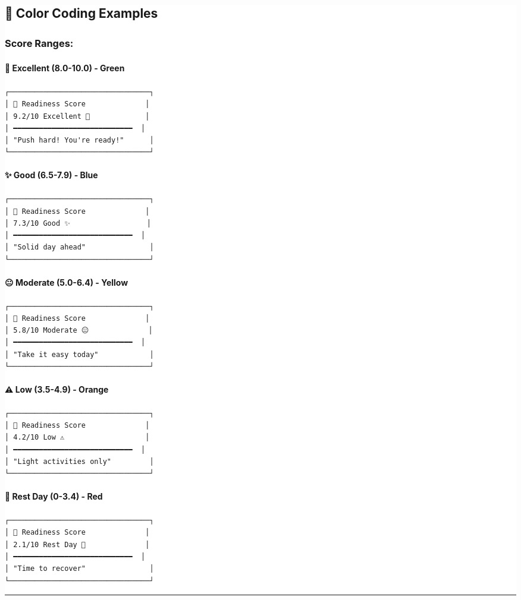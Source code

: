 
## 🎨 Color Coding Examples

### Score Ranges:

#### 🚀 **Excellent (8.0-10.0)** - Green
```
┌─────────────────────────────────┐
│ 🎯 Readiness Score              │
│ 9.2/10 Excellent 🚀             │
│ ━━━━━━━━━━━━━━━━━━━━━━━━━━━━  │
│ "Push hard! You're ready!"      │
└─────────────────────────────────┘
```

#### ✨ **Good (6.5-7.9)** - Blue
```
┌─────────────────────────────────┐
│ 🎯 Readiness Score              │
│ 7.3/10 Good ✨                  │
│ ━━━━━━━━━━━━━━━━━━━━━━━━━━━━  │
│ "Solid day ahead"               │
└─────────────────────────────────┘
```

#### 😐 **Moderate (5.0-6.4)** - Yellow
```
┌─────────────────────────────────┐
│ 🎯 Readiness Score              │
│ 5.8/10 Moderate 😐              │
│ ━━━━━━━━━━━━━━━━━━━━━━━━━━━━  │
│ "Take it easy today"            │
└─────────────────────────────────┘
```

#### ⚠️ **Low (3.5-4.9)** - Orange
```
┌─────────────────────────────────┐
│ 🎯 Readiness Score              │
│ 4.2/10 Low ⚠️                   │
│ ━━━━━━━━━━━━━━━━━━━━━━━━━━━━  │
│ "Light activities only"         │
└─────────────────────────────────┘
```

#### 🛌 **Rest Day (0-3.4)** - Red
```
┌─────────────────────────────────┐
│ 🎯 Readiness Score              │
│ 2.1/10 Rest Day 🛌              │
│ ━━━━━━━━━━━━━━━━━━━━━━━━━━━━  │
│ "Time to recover"               │
└─────────────────────────────────┘
```

---